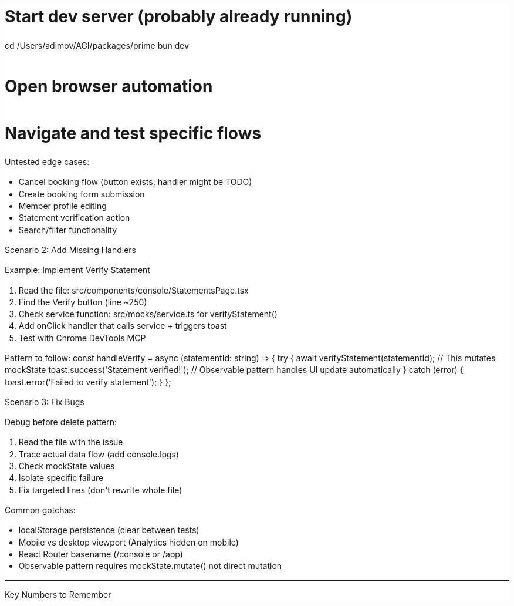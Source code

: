   # Start dev server (probably already running)
  cd /Users/adimov/AGI/packages/prime
  bun dev

  # Open browser automation
  # Navigate and test specific flows

  Untested edge cases:
  - Cancel booking flow (button exists, handler might be TODO)
  - Create booking form submission
  - Member profile editing
  - Statement verification action
  - Search/filter functionality

  Scenario 2: Add Missing Handlers

  Example: Implement Verify Statement

  1. Read the file: src/components/console/StatementsPage.tsx
  2. Find the Verify button (line ~250)
  3. Check service function: src/mocks/service.ts for verifyStatement()
  4. Add onClick handler that calls service + triggers toast
  5. Test with Chrome DevTools MCP

  Pattern to follow:
  const handleVerify = async (statementId: string) => {
    try {
      await verifyStatement(statementId); // This mutates mockState
      toast.success('Statement verified!');
      // Observable pattern handles UI update automatically
    } catch (error) {
      toast.error('Failed to verify statement');
    }
  };

  Scenario 3: Fix Bugs

  Debug before delete pattern:
  1. Read the file with the issue
  2. Trace actual data flow (add console.logs)
  3. Check mockState values
  4. Isolate specific failure
  5. Fix targeted lines (don't rewrite whole file)

  Common gotchas:
  - localStorage persistence (clear between tests)
  - Mobile vs desktop viewport (Analytics hidden on mobile)
  - React Router basename (/console or /app)
  - Observable pattern requires mockState.mutate() not direct mutation

  ---
  Key Numbers to Remember
